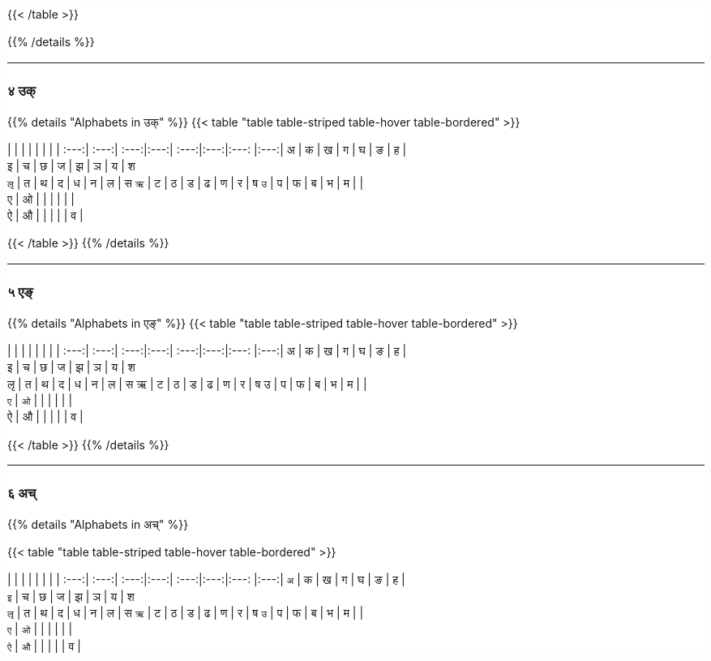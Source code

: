 {{< /table >}}

{{% /details %}}

----
### ४ उक् 

{{% details "Alphabets in उक्" %}}
{{< table "table  table-striped table-hover table-bordered" >}}

   |    |   |    |    |     |    |   |
 :---:| :---:| :---:|:---:| :---:|:---:|:---: |:---:| 
 अ  |  क  | ख |  ग |  घ |  ङ |  ह |   
  इ  |  च  | छ |  ज |  झ |  ञ |  य | श  
 `लृ`  |  त  | थ |  द |  ध |  न  |  ल | स 
 `ऋ`  |  ट  | ठ |  ड |  ढ |  ण  |  र | ष 
 `उ`  |  प  | फ |  ब |  भ |  म  |    |   
  ए  | ओ    |   |    |    |     |    |   
 ऐ  | औ    |   |    |    |     |  व  |   

{{< /table >}}
{{% /details %}}

----

### ५ एङ् 

{{% details "Alphabets in एङ्" %}}
{{< table "table  table-striped table-hover table-bordered" >}}

   |    |   |    |    |     |    |   |
 :---:| :---:| :---:|:---:| :---:|:---:|:---: |:---:| 
 अ  |  क  | ख |  ग |  घ |  ङ |  ह |   
  इ  |  च  | छ |  ज |  झ |  ञ |  य | श  
 लृ   |  त  | थ |  द |  ध |  न  |  ल | स 
 ऋ  |  ट  | ठ |  ड |  ढ |  ण  |  र | ष 
 उ  |  प  | फ |  ब |  भ |  म  |    |   
 `ए`  | `ओ`    |   |    |    |     |    |   
 ऐ  | औ    |   |    |    |     |  व  |   

{{< /table >}}
{{% /details %}}

----
### ६ अच् 

{{% details "Alphabets in अच्" %}}

{{< table "table  table-striped table-hover table-bordered" >}}

   |    |   |    |    |     |    |   |
 :---:| :---:| :---:|:---:| :---:|:---:|:---: |:---:| 
 `अ`  |  क  | ख |  ग |  घ |  ङ |  ह |   
 `इ`  |  च  | छ |  ज |  झ |  ञ |  य | श  
 `लृ`  |  त  | थ |  द |  ध |  न  |  ल | स 
 `ऋ`  |  ट  | ठ |  ड |  ढ |  ण  |  र | ष 
 `उ`  |  प  | फ |  ब |  भ |  म  |    |   
 `ए`  | `ओ`    |   |    |    |     |    |   
 `ऐ`  | `औ`    |   |    |    |     |  व  |   

